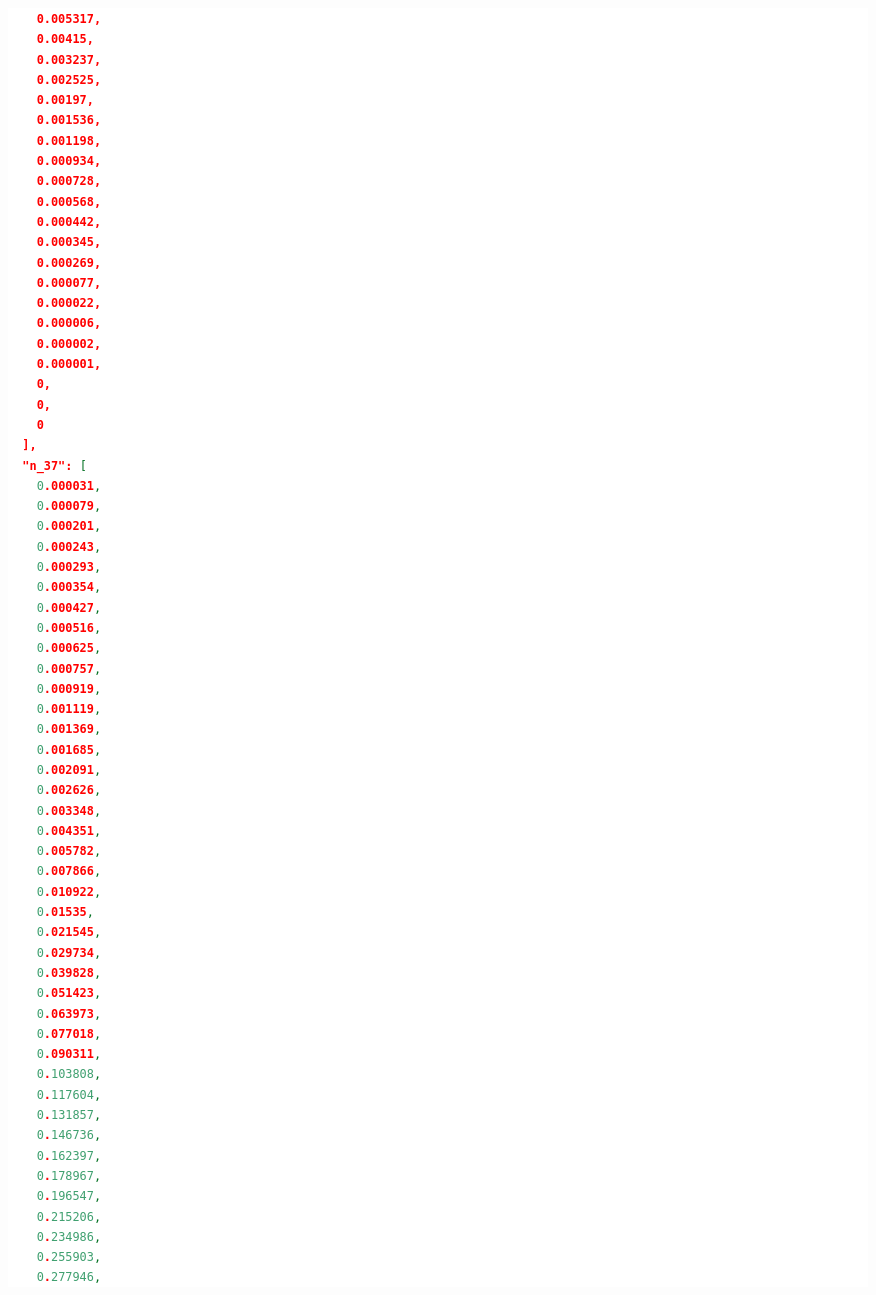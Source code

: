 ```json
    0.005317,
    0.00415,
    0.003237,
    0.002525,
    0.00197,
    0.001536,
    0.001198,
    0.000934,
    0.000728,
    0.000568,
    0.000442,
    0.000345,
    0.000269,
    0.000077,
    0.000022,
    0.000006,
    0.000002,
    0.000001,
    0,
    0,
    0
  ],
  "n_37": [
    0.000031,
    0.000079,
    0.000201,
    0.000243,
    0.000293,
    0.000354,
    0.000427,
    0.000516,
    0.000625,
    0.000757,
    0.000919,
    0.001119,
    0.001369,
    0.001685,
    0.002091,
    0.002626,
    0.003348,
    0.004351,
    0.005782,
    0.007866,
    0.010922,
    0.01535,
    0.021545,
    0.029734,
    0.039828,
    0.051423,
    0.063973,
    0.077018,
    0.090311,
    0.103808,
    0.117604,
    0.131857,
    0.146736,
    0.162397,
    0.178967,
    0.196547,
    0.215206,
    0.234986,
    0.255903,
    0.277946,
```